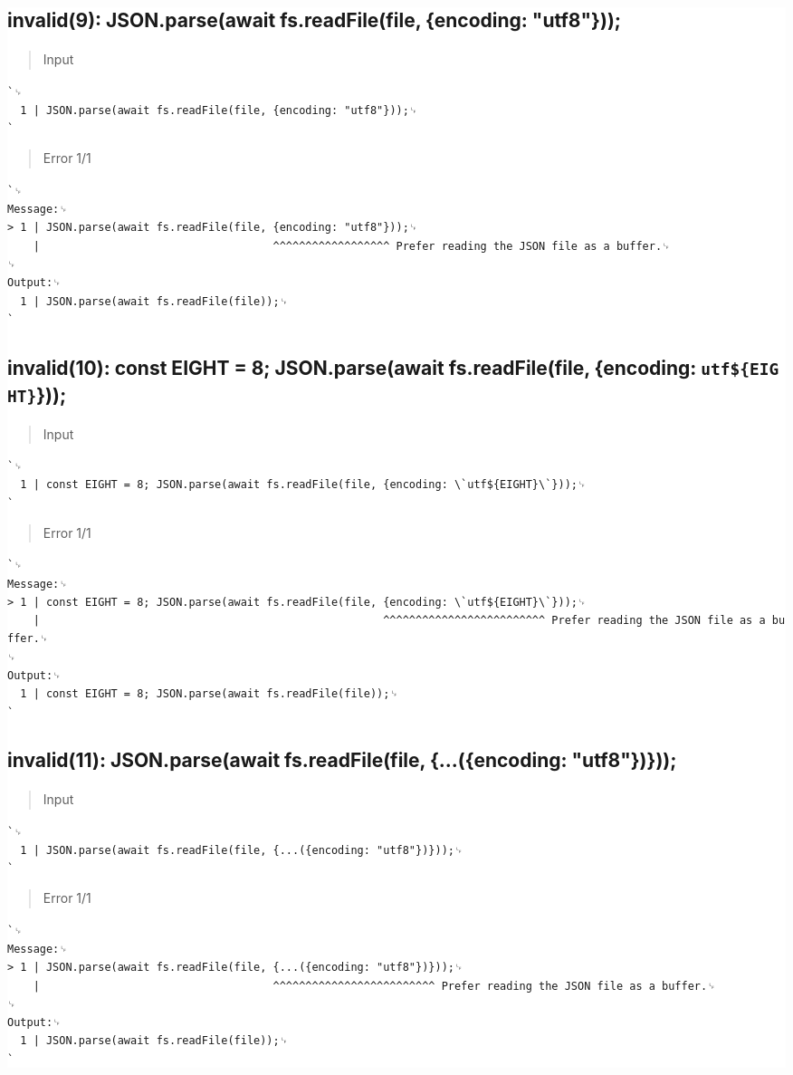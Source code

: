 ## invalid(9): JSON.parse(await fs.readFile(file, {encoding: "utf8"}));

> Input

    `␊
      1 | JSON.parse(await fs.readFile(file, {encoding: "utf8"}));␊
    `

> Error 1/1

    `␊
    Message:␊
    > 1 | JSON.parse(await fs.readFile(file, {encoding: "utf8"}));␊
        |                                    ^^^^^^^^^^^^^^^^^^ Prefer reading the JSON file as a buffer.␊
    ␊
    Output:␊
      1 | JSON.parse(await fs.readFile(file));␊
    `

## invalid(10): const EIGHT = 8; JSON.parse(await fs.readFile(file, {encoding: `utf${EIGHT}`}));

> Input

    `␊
      1 | const EIGHT = 8; JSON.parse(await fs.readFile(file, {encoding: \`utf${EIGHT}\`}));␊
    `

> Error 1/1

    `␊
    Message:␊
    > 1 | const EIGHT = 8; JSON.parse(await fs.readFile(file, {encoding: \`utf${EIGHT}\`}));␊
        |                                                     ^^^^^^^^^^^^^^^^^^^^^^^^^ Prefer reading the JSON file as a buffer.␊
    ␊
    Output:␊
      1 | const EIGHT = 8; JSON.parse(await fs.readFile(file));␊
    `

## invalid(11): JSON.parse(await fs.readFile(file, {...({encoding: "utf8"})}));

> Input

    `␊
      1 | JSON.parse(await fs.readFile(file, {...({encoding: "utf8"})}));␊
    `

> Error 1/1

    `␊
    Message:␊
    > 1 | JSON.parse(await fs.readFile(file, {...({encoding: "utf8"})}));␊
        |                                    ^^^^^^^^^^^^^^^^^^^^^^^^^ Prefer reading the JSON file as a buffer.␊
    ␊
    Output:␊
      1 | JSON.parse(await fs.readFile(file));␊
    `

